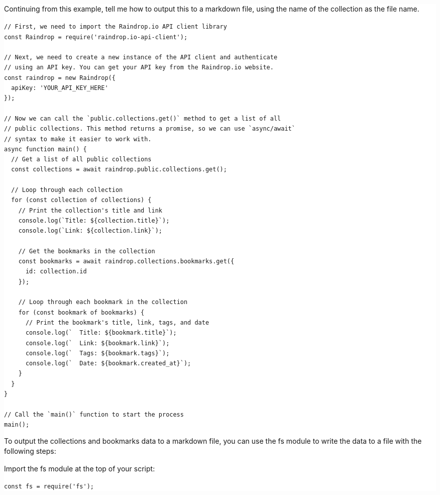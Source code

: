 
Continuing from this example, tell me how to output this to a markdown file, using the name of the collection as the file name.

```
// First, we need to import the Raindrop.io API client library
const Raindrop = require('raindrop.io-api-client');

// Next, we need to create a new instance of the API client and authenticate
// using an API key. You can get your API key from the Raindrop.io website.
const raindrop = new Raindrop({
  apiKey: 'YOUR_API_KEY_HERE'
});

// Now we can call the `public.collections.get()` method to get a list of all
// public collections. This method returns a promise, so we can use `async/await`
// syntax to make it easier to work with.
async function main() {
  // Get a list of all public collections
  const collections = await raindrop.public.collections.get();

  // Loop through each collection
  for (const collection of collections) {
    // Print the collection's title and link
    console.log(`Title: ${collection.title}`);
    console.log(`Link: ${collection.link}`);

    // Get the bookmarks in the collection
    const bookmarks = await raindrop.collections.bookmarks.get({
      id: collection.id
    });

    // Loop through each bookmark in the collection
    for (const bookmark of bookmarks) {
      // Print the bookmark's title, link, tags, and date
      console.log(`  Title: ${bookmark.title}`);
      console.log(`  Link: ${bookmark.link}`);
      console.log(`  Tags: ${bookmark.tags}`);
      console.log(`  Date: ${bookmark.created_at}`);
    }
  }
}

// Call the `main()` function to start the process
main();
```

To output the collections and bookmarks data to a markdown file, you can use the fs module to write the data to a file with the following steps:

Import the fs module at the top of your script:

```
const fs = require('fs');
```
